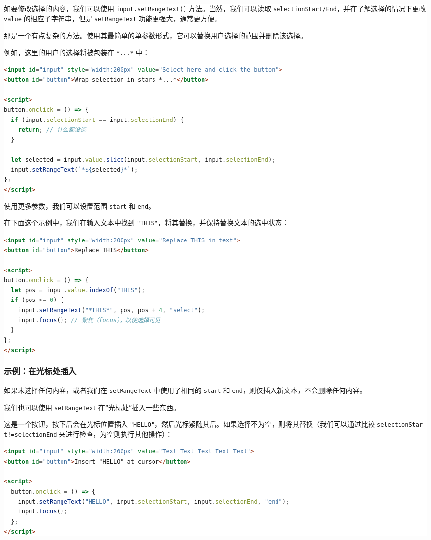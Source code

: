 如要修改选择的内容，我们可以使用 `input.setRangeText()` 方法。当然，我们可以读取 `selectionStart/End`，并在了解选择的情况下更改 `value` 的相应子字符串，但是 `setRangeText` 功能更强大，通常更方便。

那是一个有点复杂的方法。使用其最简单的单参数形式，它可以替换用户选择的范围并删除该选择。

例如，这里的用户的选择将被包装在 `*...*` 中：

```html run autorun
<input id="input" style="width:200px" value="Select here and click the button">
<button id="button">Wrap selection in stars *...*</button>

<script>
button.onclick = () => {
  if (input.selectionStart == input.selectionEnd) {
    return; // 什么都没选
  }

  let selected = input.value.slice(input.selectionStart, input.selectionEnd);
  input.setRangeText(`*${selected}*`);
};
</script>
```

使用更多参数，我们可以设置范围 `start` 和 `end`。

在下面这个示例中，我们在输入文本中找到 `"THIS"`，将其替换，并保持替换文本的选中状态：

```html run autorun
<input id="input" style="width:200px" value="Replace THIS in text">
<button id="button">Replace THIS</button>

<script>
button.onclick = () => {
  let pos = input.value.indexOf("THIS");
  if (pos >= 0) {
    input.setRangeText("*THIS*", pos, pos + 4, "select");
    input.focus(); // 聚焦（focus），以使选择可见
  }
};
</script>
```

### 示例：在光标处插入

如果未选择任何内容，或者我们在 `setRangeText` 中使用了相同的 `start` 和 `end`，则仅插入新文本，不会删除任何内容。

我们也可以使用 `setRangeText` 在“光标处”插入一些东西。

这是一个按钮，按下后会在光标位置插入 `"HELLO"`，然后光标紧随其后。如果选择不为空，则将其替换（我们可以通过比较 `selectionStart!=selectionEnd` 来进行检查，为空则执行其他操作）：

```html run autorun
<input id="input" style="width:200px" value="Text Text Text Text Text">
<button id="button">Insert "HELLO" at cursor</button>

<script>
  button.onclick = () => {
    input.setRangeText("HELLO", input.selectionStart, input.selectionEnd, "end");
    input.focus();
  };    
</script>
```
